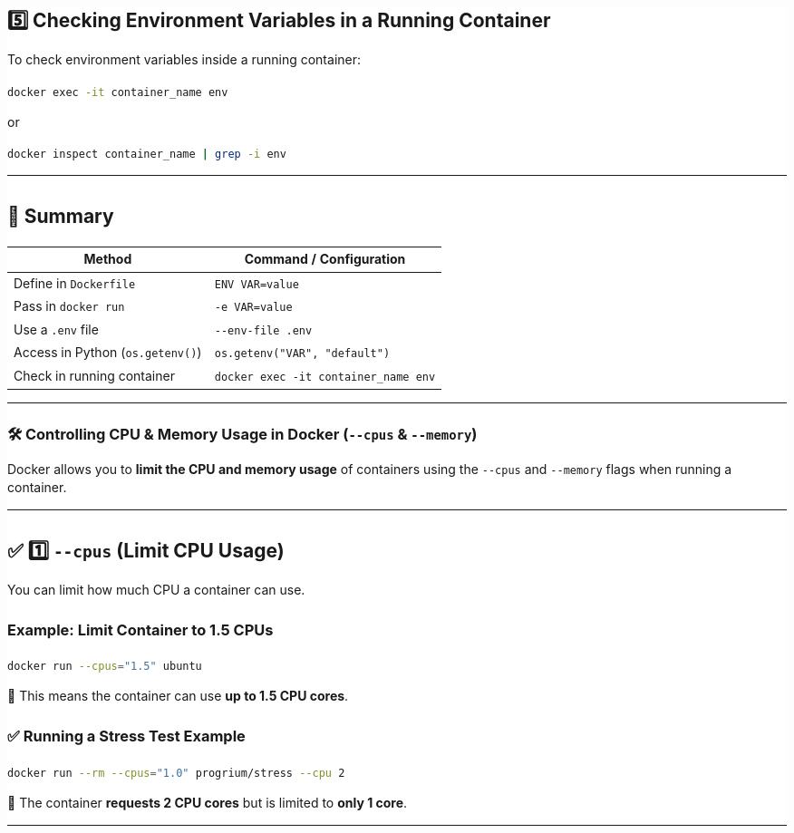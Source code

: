 
## **5️⃣ Checking Environment Variables in a Running Container**
To check environment variables inside a running container:
```bash
docker exec -it container_name env
```
or
```bash
docker inspect container_name | grep -i env
```

---

## **🎯 Summary**
| **Method**                        | **Command / Configuration** |
|----------------------------------|----------------------------|
| Define in `Dockerfile`            | `ENV VAR=value` |
| Pass in `docker run`              | `-e VAR=value` |
| Use a `.env` file                 | `--env-file .env` |
| Access in Python (`os.getenv()`)  | `os.getenv("VAR", "default")` |
| Check in running container        | `docker exec -it container_name env` |

---
### **🛠 Controlling CPU & Memory Usage in Docker (`--cpus` & `--memory`)**
Docker allows you to **limit the CPU and memory usage** of containers using the `--cpus` and `--memory` flags when running a container.

---

## ✅ **1️⃣ `--cpus` (Limit CPU Usage)**
You can limit how much CPU a container can use.

### **Example: Limit Container to 1.5 CPUs**
```bash
docker run --cpus="1.5" ubuntu
```
🔹 This means the container can use **up to 1.5 CPU cores**.

### **✅ Running a Stress Test Example**
```bash
docker run --rm --cpus="1.0" progrium/stress --cpu 2
```
🔹 The container **requests 2 CPU cores** but is limited to **only 1 core**.

---
